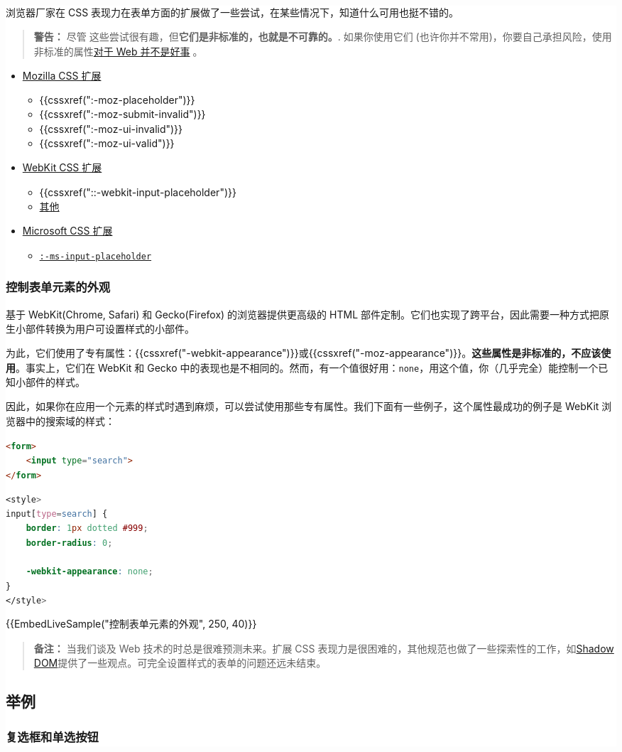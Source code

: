浏览器厂家在 CSS 表现力在表单方面的扩展做了一些尝试，在某些情况下，知道什么可用也挺不错的。

> **警告：** 尽管 这些尝试很有趣，但**它们是非标准的，也就是不可靠的。**. 如果你使用它们 (也许你并不常用)，你要自己承担风险，使用非标准的属性[对于 Web 并不是好事](http://www.alistapart.com/articles/every-time-you-call-a-proprietary-feature-css3-a-kitten-dies/) 。

- [Mozilla CSS 扩展](/zh-CN/docs/CSS/CSS_Reference/Mozilla_Extensions)

  - {{cssxref(":-moz-placeholder")}}
  - {{cssxref(":-moz-submit-invalid")}}
  - {{cssxref(":-moz-ui-invalid")}}
  - {{cssxref(":-moz-ui-valid")}}

- [WebKit CSS 扩展](/zh-CN/docs/CSS/CSS_Reference/Webkit_Extensions)

  - {{cssxref("::-webkit-input-placeholder")}}
  - [其他](http://trac.webkit.org/wiki/Styling%20Form%20Controls)

- [Microsoft CSS 扩展](http://msdn.microsoft.com/en-us/library/ie/hh869403%28v=vs.85%29.aspx)

  - [`:-ms-input-placeholder`](http://msdn.microsoft.com/en-us/library/ie/hh772745%28v=vs.85%29.aspx)

### 控制表单元素的外观

基于 WebKit(Chrome, Safari) 和 Gecko(Firefox) 的浏览器提供更高级的 HTML 部件定制。它们也实现了跨平台，因此需要一种方式把原生小部件转换为用户可设置样式的小部件。

为此，它们使用了专有属性：{{cssxref("-webkit-appearance")}}或{{cssxref("-moz-appearance")}}。**这些属性是非标准的，不应该使用**。事实上，它们在 WebKit 和 Gecko 中的表现也是不相同的。然而，有一个值很好用：`none`，用这个值，你（几乎完全）能控制一个已知小部件的样式。

因此，如果你在应用一个元素的样式时遇到麻烦，可以尝试使用那些专有属性。我们下面有一些例子，这个属性最成功的例子是 WebKit 浏览器中的搜索域的样式：

```html
<form>
    <input type="search">
</form>
```

```css
<style>
input[type=search] {
    border: 1px dotted #999;
    border-radius: 0;

    -webkit-appearance: none;
}
</style>
```

{{EmbedLiveSample("控制表单元素的外观", 250, 40)}}

> **备注：** 当我们谈及 Web 技术的时总是很难预测未来。扩展 CSS 表现力是很困难的，其他规范也做了一些探索性的工作，如[Shadow DOM](http://dvcs.w3.org/hg/webcomponents/raw-file/tip/spec/shadow/index.html)提供了一些观点。可完全设置样式的表单的问题还远未结束。

## 举例

### 复选框和单选按钮
